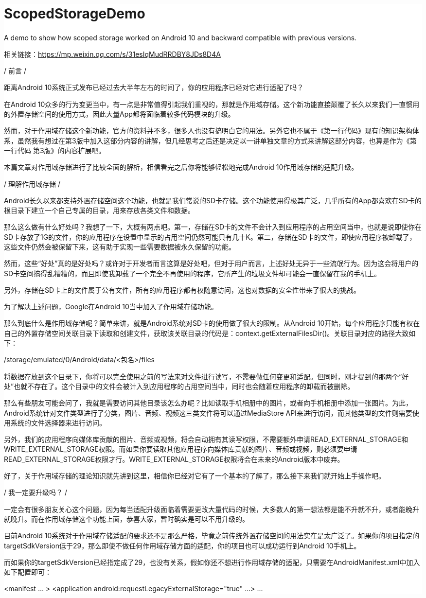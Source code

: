 # ScopedStorageDemo
A demo to show how scoped storage worked on Android 10 and backward compatible with previous versions.

相关链接：https://mp.weixin.qq.com/s/31esIqMudRRDBY8JDs8D4A

/   前言   /

距离Android 10系统正式发布已经过去大半年左右的时间了，你的应用程序已经对它进行适配了吗？

在Android 10众多的行为变更当中，有一点是非常值得引起我们重视的，那就是作用域存储。这个新功能直接颠覆了长久以来我们一直惯用的外置存储空间的使用方式，因此大量App都将面临着较多代码模块的升级。

然而，对于作用域存储这个新功能，官方的资料并不多，很多人也没有搞明白它的用法。另外它也不属于《第一行代码》现有的知识架构体系，虽然我有想过在第3版中加入这部分内容的讲解，但几经思考之后还是决定以一讲单独文章的方式来讲解这部分内容，也算是作为《第一行代码 第3版》的内容扩展吧。

本篇文章对作用域存储进行了比较全面的解析，相信看完之后你将能够轻松地完成Android 10作用域存储的适配升级。

/   理解作用域存储   /

Android长久以来都支持外置存储空间这个功能，也就是我们常说的SD卡存储。这个功能使用得极其广泛，几乎所有的App都喜欢在SD卡的根目录下建立一个自己专属的目录，用来存放各类文件和数据。

那么这么做有什么好处吗？我想了一下，大概有两点吧。第一，存储在SD卡的文件不会计入到应用程序的占用空间当中，也就是说即使你在SD卡存放了1G的文件，你的应用程序在设置中显示的占用空间仍然可能只有几十K。第二，存储在SD卡的文件，即使应用程序被卸载了，这些文件仍然会被保留下来，这有助于实现一些需要数据被永久保留的功能。

然而，这些“好处”真的是好处吗？或许对于开发者而言这算是好处吧，但对于用户而言，上述好处无异于一些流氓行为。因为这会将用户的SD卡空间搞得乱糟糟的，而且即使我卸载了一个完全不再使用的程序，它所产生的垃圾文件却可能会一直保留在我的手机上。

另外，存储在SD卡上的文件属于公有文件，所有的应用程序都有权随意访问，这也对数据的安全性带来了很大的挑战。

为了解决上述问题，Google在Android 10当中加入了作用域存储功能。

那么到底什么是作用域存储呢？简单来讲，就是Android系统对SD卡的使用做了很大的限制。从Android 10开始，每个应用程序只能有权在自己的外置存储空间关联目录下读取和创建文件，获取该关联目录的代码是：context.getExternalFilesDir()。关联目录对应的路径大致如下：

/storage/emulated/0/Android/data/<包名>/files

将数据存放到这个目录下，你将可以完全使用之前的写法来对文件进行读写，不需要做任何变更和适配。但同时，刚才提到的那两个“好处”也就不存在了。这个目录中的文件会被计入到应用程序的占用空间当中，同时也会随着应用程序的卸载而被删除。

那么有些朋友可能会问了，我就是需要访问其他目录该怎么办呢？比如读取手机相册中的图片，或者向手机相册中添加一张图片。为此，Android系统针对文件类型进行了分类，图片、音频、视频这三类文件将可以通过MediaStore API来进行访问，而其他类型的文件则需要使用系统的文件选择器来进行访问。

另外，我们的应用程序向媒体库贡献的图片、音频或视频，将会自动拥有其读写权限，不需要额外申请READ_EXTERNAL_STORAGE和WRITE_EXTERNAL_STORAGE权限。而如果你要读取其他应用程序向媒体库贡献的图片、音频或视频，则必须要申请READ_EXTERNAL_STORAGE权限才行。WRITE_EXTERNAL_STORAGE权限将会在未来的Android版本中废弃。

好了，关于作用域存储的理论知识就先讲到这里，相信你已经对它有了一个基本的了解了，那么接下来我们就开始上手操作吧。

/   我一定要升级吗？   /

一定会有很多朋友关心这个问题，因为每当适配升级面临着需要更改大量代码的时候，大多数人的第一想法都是能不升就不升，或者能晚升就晚升。而在作用域存储这个功能上面，恭喜大家，暂时确实是可以不用升级的。

目前Android 10系统对于作用域存储适配的要求还不是那么严格，毕竟之前传统外置存储空间的用法实在是太广泛了。如果你的项目指定的targetSdkVersion低于29，那么即使不做任何作用域存储方面的适配，你的项目也可以成功运行到Android 10手机上。

而如果你的targetSdkVersion已经指定成了29，也没有关系，假如你还不想进行作用域存储的适配，只需要在AndroidManifest.xml中加入如下配置即可：

<manifest ... >
  <application android:requestLegacyExternalStorage="true" ...>
    ...
  </application>
</manifest>
